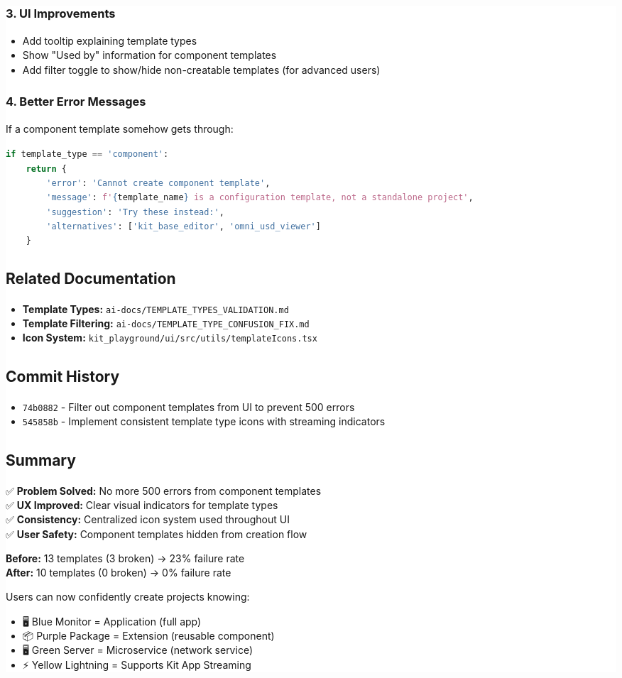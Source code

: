 ### 3. UI Improvements
- Add tooltip explaining template types
- Show "Used by" information for component templates
- Add filter toggle to show/hide non-creatable templates (for advanced users)

### 4. Better Error Messages
If a component template somehow gets through:

```python
if template_type == 'component':
    return {
        'error': 'Cannot create component template',
        'message': f'{template_name} is a configuration template, not a standalone project',
        'suggestion': 'Try these instead:',
        'alternatives': ['kit_base_editor', 'omni_usd_viewer']
    }
```

## Related Documentation

- **Template Types:** `ai-docs/TEMPLATE_TYPES_VALIDATION.md`
- **Template Filtering:** `ai-docs/TEMPLATE_TYPE_CONFUSION_FIX.md`
- **Icon System:** `kit_playground/ui/src/utils/templateIcons.tsx`

## Commit History

- `74b0882` - Filter out component templates from UI to prevent 500 errors
- `545858b` - Implement consistent template type icons with streaming indicators

## Summary

✅ **Problem Solved:** No more 500 errors from component templates  
✅ **UX Improved:** Clear visual indicators for template types  
✅ **Consistency:** Centralized icon system used throughout UI  
✅ **User Safety:** Component templates hidden from creation flow  

**Before:** 13 templates (3 broken) → 23% failure rate  
**After:** 10 templates (0 broken) → 0% failure rate  

Users can now confidently create projects knowing:
- 🖥️ Blue Monitor = Application (full app)
- 📦 Purple Package = Extension (reusable component)
- 🖥️ Green Server = Microservice (network service)
- ⚡ Yellow Lightning = Supports Kit App Streaming

